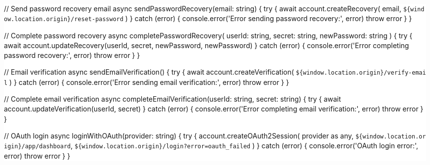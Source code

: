   // Send password recovery email
  async sendPasswordRecovery(email: string) {
    try {
      await account.createRecovery(
        email,
        `${window.location.origin}/reset-password`
      )
    } catch (error) {
      console.error('Error sending password recovery:', error)
      throw error
    }
  }

  // Complete password recovery
  async completePasswordRecovery(
    userId: string,
    secret: string,
    newPassword: string
  ) {
    try {
      await account.updateRecovery(userId, secret, newPassword, newPassword)
    } catch (error) {
      console.error('Error completing password recovery:', error)
      throw error
    }
  }

  // Email verification
  async sendEmailVerification() {
    try {
      await account.createVerification(
        `${window.location.origin}/verify-email`
      )
    } catch (error) {
      console.error('Error sending email verification:', error)
      throw error
    }
  }

  // Complete email verification
  async completeEmailVerification(userId: string, secret: string) {
    try {
      await account.updateVerification(userId, secret)
    } catch (error) {
      console.error('Error completing email verification:', error)
      throw error
    }
  }

  // OAuth login
  async loginWithOAuth(provider: string) {
    try {
      account.createOAuth2Session(
        provider as any,
        `${window.location.origin}/app/dashboard`,
        `${window.location.origin}/login?error=oauth_failed`
      )
    } catch (error) {
      console.error('OAuth login error:', error)
      throw error
    }
  }
